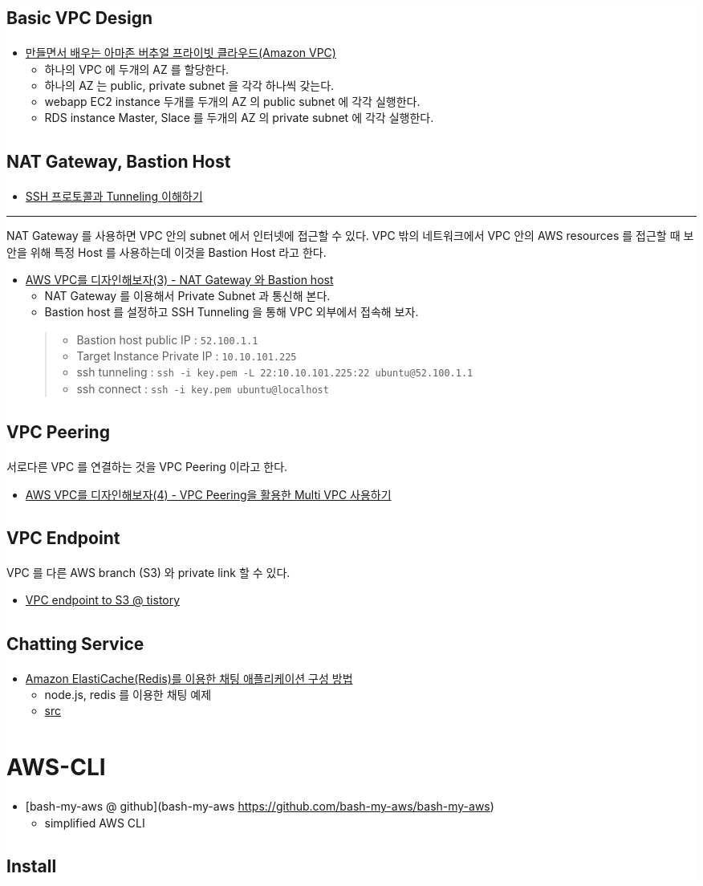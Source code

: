 ## Basic VPC Design

* [만들면서 배우는 아마존 버추얼 프라이빗 클라우드(Amazon VPC)](https://www.44bits.io/ko/post/understanding_aws_vpc)
  * 하나의 VPC 에 두개의 AZ 를 할당한다.
  * 하나의 AZ 는 public, private subnet 을 각각 하나씩 갖는다.
  * webapp EC2 instance 두개를 두개의 AZ 의 public subnet 에 각각 실행한다.
  * RDS instance Master, Slace 를 두개의 AZ 의 private subnet 에 각각 실행한다.

## NAT Gateway, Bastion Host

* [SSH 프로토콜과 Tunneling 이해하기](https://swalloow.github.io/ssh-tunneling)

----

NAT Gateway 를 사용하면 VPC 안의 subnet 에서 인터넷에 접근할 수 있다. VPC 밖의 네트워크에서 VPC 안의 AWS resources 를 접근할 때 보안을 위해 특정 Host 를 사용하는데 이것을 Bastion Host 라고 한다.

* [AWS VPC를 디자인해보자(3) - NAT Gateway 와 Bastion host](https://bluese05.tistory.com/48)
  * NAT Gateway 를 이용해서 Private Subnet 과 통신해 본다.
  * Bastion host 를 설정하고 SSH Tunneling 을 통해 VPC 외부에서 접속해 보자.
  > * Bastion host public IP : `52.100.1.1`
  > * Target Instance Private IP : `10.10.101.225`
  > * ssh tunneling : `ssh -i key.pem -L 22:10.10.101.225:22 ubuntu@52.100.1.1`
  > * ssh connect : `ssh -i key.pem ubuntu@localhost`

## VPC Peering

서로다른 VPC 를 연결하는 것을 VPC Peering 이라고 한다.

* [AWS VPC를 디자인해보자(4) - VPC Peering을 활용한 Multi VPC 사용하기](https://bluese05.tistory.com/49) 

## VPC Endpoint

VPC 를 다른 AWS branch (S3) 와 private link 할 수 있다.

* [VPC endpoint to S3 @ tistory](https://soul0.tistory.com/591)

## Chatting Service

* [Amazon ElastiCache(Redis)를 이용한 채팅 애플리케이션 구성 방법](https://aws.amazon.com/ko/blogs/korea/how-to-build-a-chat-application-with-amazon-elasticache-for-redis/)
  * node.js, redis 를 이용한 채팅 예제
  * [src](https://github.com/aws-samples/elasticache-refarch-chatapp)

# AWS-CLI

* [bash-my-aws @ github](bash-my-aws https://github.com/bash-my-aws/bash-my-aws)
  * simplified AWS CLI

## Install
